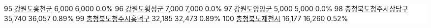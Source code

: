   <tr class="item">
    <td>95</td>
    <td><a href="/apt/강원도홍천군">강원도홍천군</a></td>
    <td>6,000</td>
    <td>6,000</td>
    <td>0.0%</td>
  </tr>

  <tr class="item">
    <td>96</td>
    <td><a href="/apt/강원도횡성군">강원도횡성군</a></td>
    <td>7,000</td>
    <td>7,000</td>
    <td>0.0%</td>
  </tr>

  <tr class="item">
    <td>97</td>
    <td><a href="/apt/강원도양양군">강원도양양군</a></td>
    <td>5,000</td>
    <td>5,000</td>
    <td>0.0%</td>
  </tr>

  <tr class="item">
    <td>98</td>
    <td><a href="/apt/충청북도청주시상당구">충청북도청주시상당구</a></td>
    <td>35,740</td>
    <td>36,057</td>
    <td>0.89%</td>
  </tr>

  <tr class="item">
    <td>99</td>
    <td><a href="/apt/충청북도청주시흥덕구">충청북도청주시흥덕구</a></td>
    <td>32,185</td>
    <td>32,473</td>
    <td>0.89%</td>
  </tr>

  <tr class="item">
    <td>100</td>
    <td><a href="/apt/충청북도제천시">충청북도제천시</a></td>
    <td>16,177</td>
    <td>16,260</td>
    <td>0.52%</td>
  </tr>

  <tr>
    <td colspan="5">
      <script async src="https://pagead2.googlesyndication.com/pagead/js/adsbygoogle.js?client=ca-pub-3485438051770037"
          crossorigin="anonymous"></script>
      <ins class="adsbygoogle"
          style="display:block; text-align:center;"
          data-ad-layout="in-article"
          data-ad-format="fluid"
          data-ad-client="ca-pub-3485438051770037"
          data-ad-slot="2046582130"></ins>
      <script>
          (adsbygoogle = window.adsbygoogle || []).push({});
      </script>
    </td>
  </tr>            
            